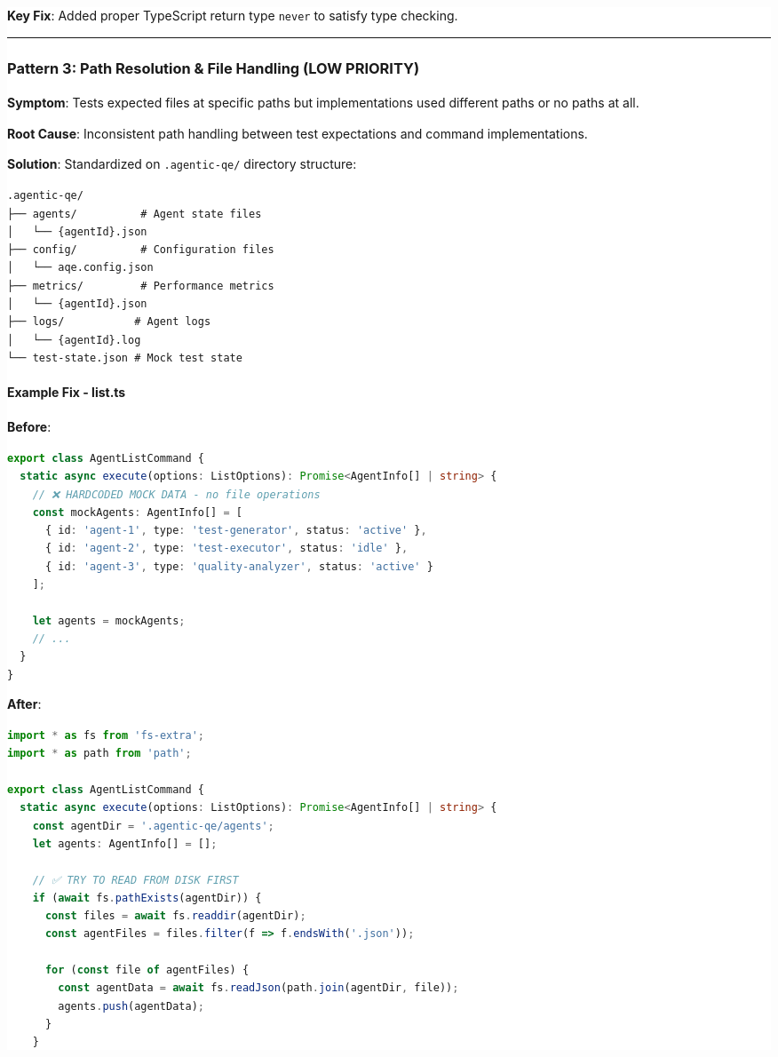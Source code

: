 **Key Fix**: Added proper TypeScript return type `never` to satisfy type checking.

---

### Pattern 3: Path Resolution & File Handling (LOW PRIORITY)

**Symptom**: Tests expected files at specific paths but implementations used different paths or no paths at all.

**Root Cause**: Inconsistent path handling between test expectations and command implementations.

**Solution**: Standardized on `.agentic-qe/` directory structure:

```
.agentic-qe/
├── agents/          # Agent state files
│   └── {agentId}.json
├── config/          # Configuration files
│   └── aqe.config.json
├── metrics/         # Performance metrics
│   └── {agentId}.json
├── logs/           # Agent logs
│   └── {agentId}.log
└── test-state.json # Mock test state
```

#### Example Fix - list.ts

**Before**:
```typescript
export class AgentListCommand {
  static async execute(options: ListOptions): Promise<AgentInfo[] | string> {
    // ❌ HARDCODED MOCK DATA - no file operations
    const mockAgents: AgentInfo[] = [
      { id: 'agent-1', type: 'test-generator', status: 'active' },
      { id: 'agent-2', type: 'test-executor', status: 'idle' },
      { id: 'agent-3', type: 'quality-analyzer', status: 'active' }
    ];

    let agents = mockAgents;
    // ...
  }
}
```

**After**:
```typescript
import * as fs from 'fs-extra';
import * as path from 'path';

export class AgentListCommand {
  static async execute(options: ListOptions): Promise<AgentInfo[] | string> {
    const agentDir = '.agentic-qe/agents';
    let agents: AgentInfo[] = [];

    // ✅ TRY TO READ FROM DISK FIRST
    if (await fs.pathExists(agentDir)) {
      const files = await fs.readdir(agentDir);
      const agentFiles = files.filter(f => f.endsWith('.json'));

      for (const file of agentFiles) {
        const agentData = await fs.readJson(path.join(agentDir, file));
        agents.push(agentData);
      }
    }

```
